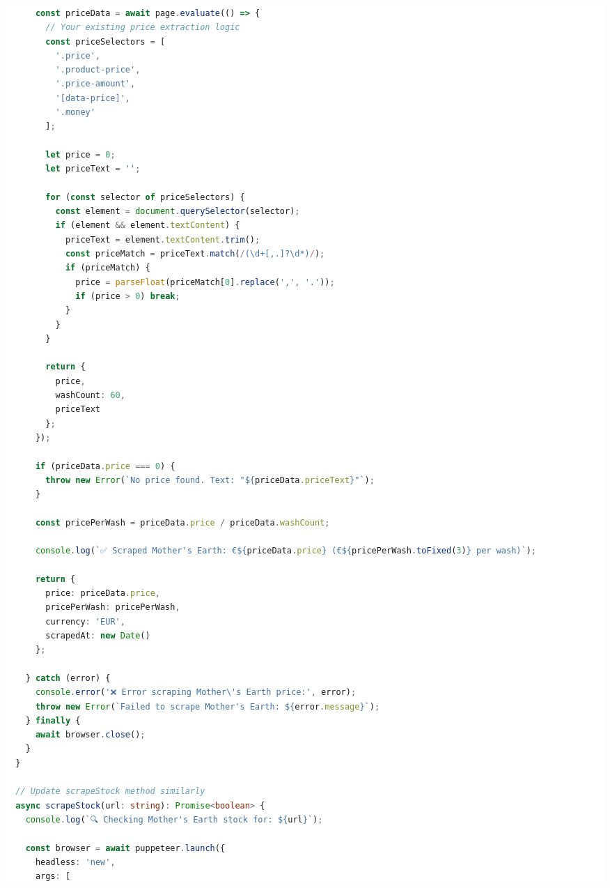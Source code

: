 ```typescript
      const priceData = await page.evaluate(() => {
        // Your existing price extraction logic
        const priceSelectors = [
          '.price',
          '.product-price',
          '.price-amount',
          '[data-price]',
          '.money'
        ];
        
        let price = 0;
        let priceText = '';
        
        for (const selector of priceSelectors) {
          const element = document.querySelector(selector);
          if (element && element.textContent) {
            priceText = element.textContent.trim();
            const priceMatch = priceText.match(/(\d+[,.]?\d*)/);
            if (priceMatch) {
              price = parseFloat(priceMatch[0].replace(',', '.'));
              if (price > 0) break;
            }
          }
        }
        
        return {
          price,
          washCount: 60,
          priceText
        };
      });
      
      if (priceData.price === 0) {
        throw new Error(`No price found. Text: "${priceData.priceText}"`);
      }
      
      const pricePerWash = priceData.price / priceData.washCount;
      
      console.log(`✅ Scraped Mother's Earth: €${priceData.price} (€${pricePerWash.toFixed(3)} per wash)`);
      
      return {
        price: priceData.price,
        pricePerWash: pricePerWash,
        currency: 'EUR',
        scrapedAt: new Date()
      };
      
    } catch (error) {
      console.error('❌ Error scraping Mother\'s Earth price:', error);
      throw new Error(`Failed to scrape Mother's Earth: ${error.message}`);
    } finally {
      await browser.close();
    }
  }

  // Update scrapeStock method similarly
  async scrapeStock(url: string): Promise<boolean> {
    console.log(`🔍 Checking Mother's Earth stock for: ${url}`);
    
    const browser = await puppeteer.launch({
      headless: 'new',
      args: [
```